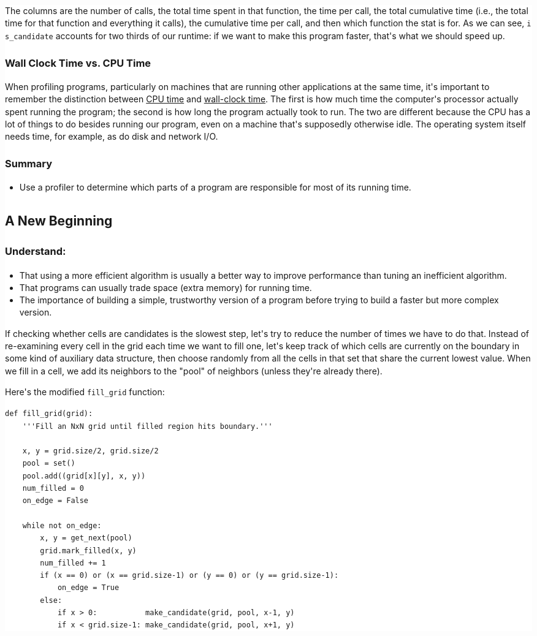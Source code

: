 The columns are the number of calls, the total time spent in that
function, the time per call, the total cumulative time (i.e., the total
time for that function and everything it calls), the cumulative time per
call, and then which function the stat is for. As we can see,
`is_candidate` accounts for two thirds of our runtime: if we want to
make this program faster, that's what we should speed up.

### Wall Clock Time vs. CPU Time

When profiling programs, particularly on machines that are running other
applications at the same time, it's important to remember the
distinction between [CPU time](glossary.html#cpu-time) and [wall-clock
time](glossary.html#wall-clock-time). The first is how much time the
computer's processor actually spent running the program; the second is
how long the program actually took to run. The two are different because
the CPU has a lot of things to do besides running our program, even on a
machine that's supposedly otherwise idle. The operating system itself
needs time, for example, as do disk and network I/O.

### Summary

-   Use a profiler to determine which parts of a program are responsible
    for most of its running time.

A New Beginning
---------------

### Understand:

-   That using a more efficient algorithm is usually a better way to
    improve performance than tuning an inefficient algorithm.
-   That programs can usually trade space (extra memory) for running
    time.
-   The importance of building a simple, trustworthy version of a
    program before trying to build a faster but more complex version.

If checking whether cells are candidates is the slowest step, let's try
to reduce the number of times we have to do that. Instead of
re-examining every cell in the grid each time we want to fill one, let's
keep track of which cells are currently on the boundary in some kind of
auxiliary data structure, then choose randomly from all the cells in
that set that share the current lowest value. When we fill in a cell, we
add its neighbors to the "pool" of neighbors (unless they're already
there).

Here's the modified `fill_grid` function:

~~~~ {src="src/dev/invperc_pool.py"}
def fill_grid(grid):
    '''Fill an NxN grid until filled region hits boundary.'''

    x, y = grid.size/2, grid.size/2
    pool = set()
    pool.add((grid[x][y], x, y))
    num_filled = 0
    on_edge = False

    while not on_edge:
        x, y = get_next(pool)
        grid.mark_filled(x, y)
        num_filled += 1
        if (x == 0) or (x == grid.size-1) or (y == 0) or (y == grid.size-1):
            on_edge = True
        else:
            if x > 0:           make_candidate(grid, pool, x-1, y)
            if x < grid.size-1: make_candidate(grid, pool, x+1, y)
~~~~